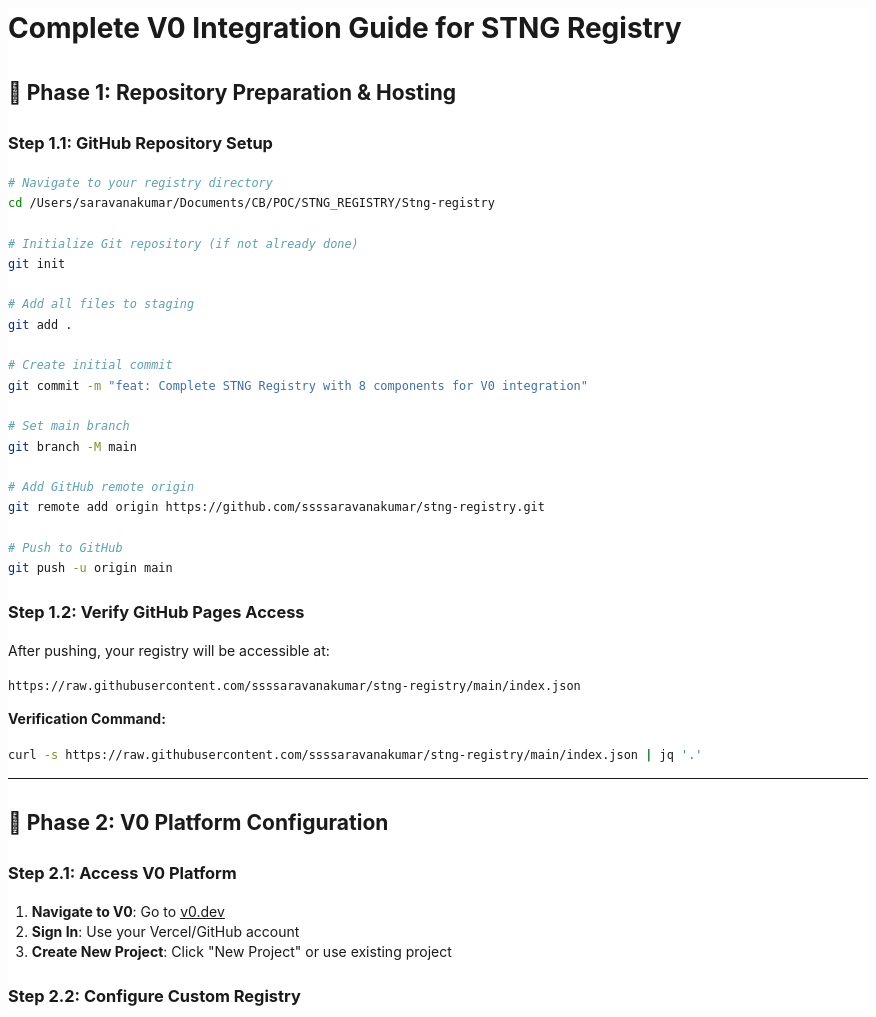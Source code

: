 # Complete V0 Integration Guide for STNG Registry

## 🚀 **Phase 1: Repository Preparation & Hosting**

### Step 1.1: GitHub Repository Setup
```bash
# Navigate to your registry directory
cd /Users/saravanakumar/Documents/CB/POC/STNG_REGISTRY/Stng-registry

# Initialize Git repository (if not already done)
git init

# Add all files to staging
git add .

# Create initial commit
git commit -m "feat: Complete STNG Registry with 8 components for V0 integration"

# Set main branch
git branch -M main

# Add GitHub remote origin
git remote add origin https://github.com/ssssaravanakumar/stng-registry.git

# Push to GitHub
git push -u origin main
```

### Step 1.2: Verify GitHub Pages Access
After pushing, your registry will be accessible at:
```
https://raw.githubusercontent.com/ssssaravanakumar/stng-registry/main/index.json
```

**Verification Command:**
```bash
curl -s https://raw.githubusercontent.com/ssssaravanakumar/stng-registry/main/index.json | jq '.'
```

---

## 🔧 **Phase 2: V0 Platform Configuration**

### Step 2.1: Access V0 Platform
1. **Navigate to V0**: Go to [v0.dev](https://v0.dev)
2. **Sign In**: Use your Vercel/GitHub account
3. **Create New Project**: Click "New Project" or use existing project

### Step 2.2: Configure Custom Registry
